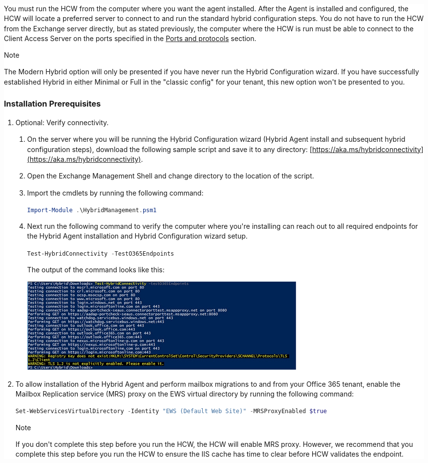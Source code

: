 You must run the HCW from the computer where you want the agent installed. After the Agent is installed and configured, the HCW will locate a preferred server to connect to and run the standard hybrid configuration steps. You do not have to run the HCW from the Exchange server directly, but as stated previously, the computer where the HCW is run must be able to connect to the Client Access Server on the ports specified in the [Ports and protocols](#port-and-protocol-requirements) section.

> [!NOTE]
> The Modern Hybrid option will only be presented if you have never run the Hybrid Configuration wizard. If you have successfully established Hybrid in either Minimal or Full in the "classic config" for your tenant, this new option won't be presented to you.

### Installation Prerequisites

1. Optional: Verify connectivity.

   1. On the server where you will be running the Hybrid Configuration wizard (Hybrid Agent install and subsequent hybrid configuration steps), download the following sample script and save it to any directory: [https://aka.ms/hybridconnectivity](https://aka.ms/hybridconnectivity).

   2. Open the Exchange Management Shell and change directory to the location of the script.

   3. Import the cmdlets by running the following command:

      ```PowerShell
      Import-Module .\HybridManagement.psm1
      ```

   4. Next run the following command to verify the computer where you're installing can reach out to all required endpoints for the Hybrid Agent installation and Hybrid Configuration wizard setup.

      ```PowerShell
      Test-HybridConnectivity -TestO365Endpoints
      ```

      The output of the command looks like this:

      ![Sample output of Test-HybridConnectivity](../media/test-hybridconnectivity-results.png)

2. To allow installation of the Hybrid Agent and perform mailbox migrations to and from your Office 365 tenant, enable the Mailbox Replication service (MRS) proxy on the EWS virtual directory by running the following command:

   ```PowerShell
   Set-WebServicesVirtualDirectory -Identity "EWS (Default Web Site)" -MRSProxyEnabled $true
   ```

   > [!NOTE]
   > If you don't complete this step before you run the HCW, the HCW will enable MRS proxy. However, we recommend that you complete this step before you run the HCW to ensure the IIS cache has time to clear before HCW validates the endpoint.
